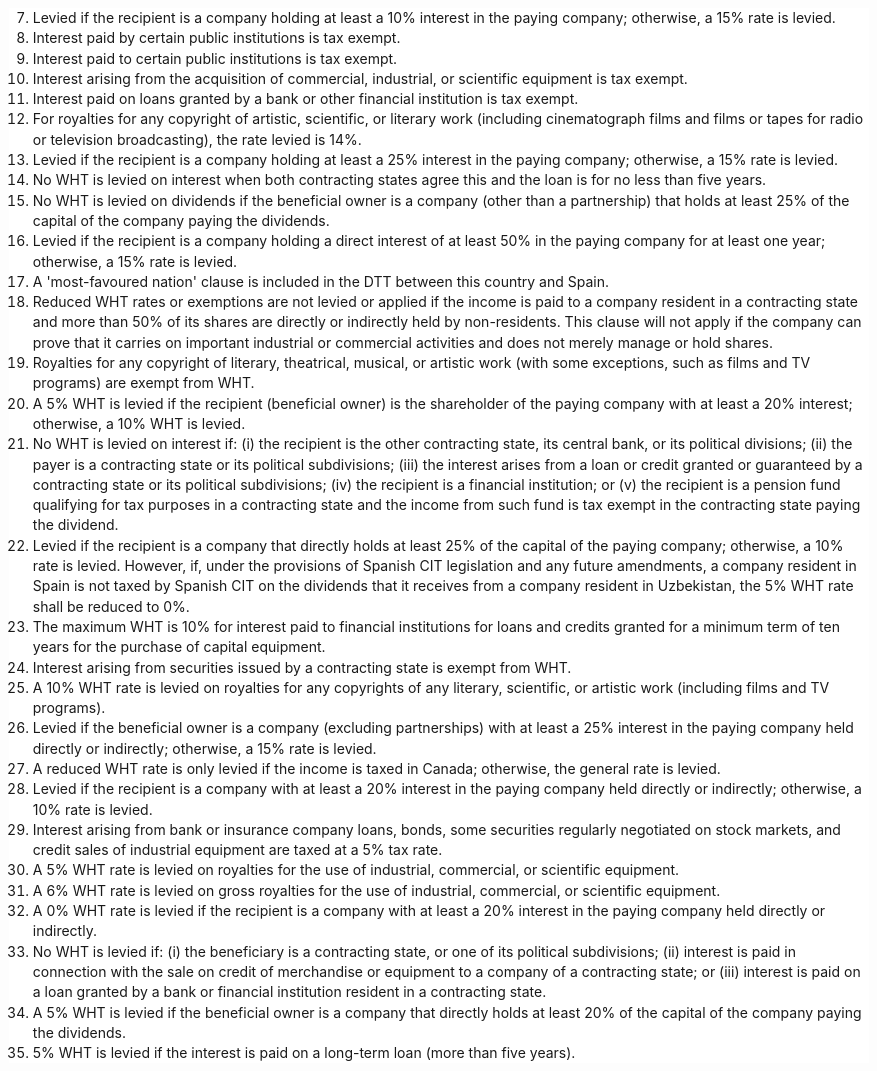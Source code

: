 7. Levied if the recipient is a company holding at least a 10% interest in the paying company; otherwise, a 15% rate is levied.
8. Interest paid by certain public institutions is tax exempt.
9. Interest paid to certain public institutions is tax exempt.
10. Interest arising from the acquisition of commercial, industrial, or scientific equipment is tax exempt.
11. Interest paid on loans granted by a bank or other financial institution is tax exempt.
12. For royalties for any copyright of artistic, scientific, or literary work (including cinematograph films and films or tapes for radio or television broadcasting), the rate levied is 14%.
13. Levied if the recipient is a company holding at least a 25% interest in the paying company; otherwise, a 15% rate is levied.
14. No WHT is levied on interest when both contracting states agree this and the loan is for no less than five years.
15. No WHT is levied on dividends if the beneficial owner is a company (other than a partnership) that holds at least 25% of the capital of the company paying the dividends.
16. Levied if the recipient is a company holding a direct interest of at least 50% in the paying company for at least one year; otherwise, a 15% rate is levied.
17. A 'most-favoured nation' clause is included in the DTT between this country and Spain.
18. Reduced WHT rates or exemptions are not levied or applied if the income is paid to a company resident in a contracting state and more than 50% of its shares are directly or indirectly held by non-residents. This clause will not apply if the company can prove that it carries on important industrial or commercial activities and does not merely manage or hold shares.
19. Royalties for any copyright of literary, theatrical, musical, or artistic work (with some exceptions, such as films and TV programs) are exempt from WHT.
20. A 5% WHT is levied if the recipient (beneficial owner) is the shareholder of the paying company with at least a 20% interest; otherwise, a 10% WHT is levied.
21. No WHT is levied on interest if: (i) the recipient is the other contracting state, its central bank, or its political divisions; (ii) the payer is a contracting state or its political subdivisions; (iii) the interest arises from a loan or credit granted or guaranteed by a contracting state or its political subdivisions; (iv) the recipient is a financial institution; or (v) the recipient is a pension fund qualifying for tax purposes in a contracting state and the income from such fund is tax exempt in the contracting state paying the dividend.
22. Levied if the recipient is a company that directly holds at least 25% of the capital of the paying company; otherwise, a 10% rate is levied. However, if, under the provisions of Spanish CIT legislation and any future amendments, a company resident in Spain is not taxed by Spanish CIT on the dividends that it receives from a company resident in Uzbekistan, the 5% WHT rate shall be reduced to 0%.
23. The maximum WHT is 10% for interest paid to financial institutions for loans and credits granted for a minimum term of ten years for the purchase of capital equipment.
24. Interest arising from securities issued by a contracting state is exempt from WHT.
25. A 10% WHT rate is levied on royalties for any copyrights of any literary, scientific, or artistic work (including films and TV programs).
26. Levied if the beneficial owner is a company (excluding partnerships) with at least a 25% interest in the paying company held directly or indirectly; otherwise, a 15% rate is levied.
27. A reduced WHT rate is only levied if the income is taxed in Canada; otherwise, the general rate is levied.
28. Levied if the recipient is a company with at least a 20% interest in the paying company held directly or indirectly; otherwise, a 10% rate is levied.
29. Interest arising from bank or insurance company loans, bonds, some securities regularly negotiated on stock markets, and credit sales of industrial equipment are taxed at a 5% tax rate.
30. A 5% WHT rate is levied on royalties for the use of industrial, commercial, or scientific equipment.
31. A 6% WHT rate is levied on gross royalties for the use of industrial, commercial, or scientific equipment.
32. A 0% WHT rate is levied if the recipient is a company with at least a 20% interest in the paying company held directly or indirectly.
33. No WHT is levied if: (i) the beneficiary is a contracting state, or one of its political subdivisions; (ii) interest is paid in connection with the sale on credit of merchandise or equipment to a company of a contracting state; or (iii) interest is paid on a loan granted by a bank or financial institution resident in a contracting state.
34. A 5% WHT is levied if the beneficial owner is a company that directly holds at least 20% of the capital of the company paying the dividends.
35. 5% WHT is levied if the interest is paid on a long-term loan (more than five years).